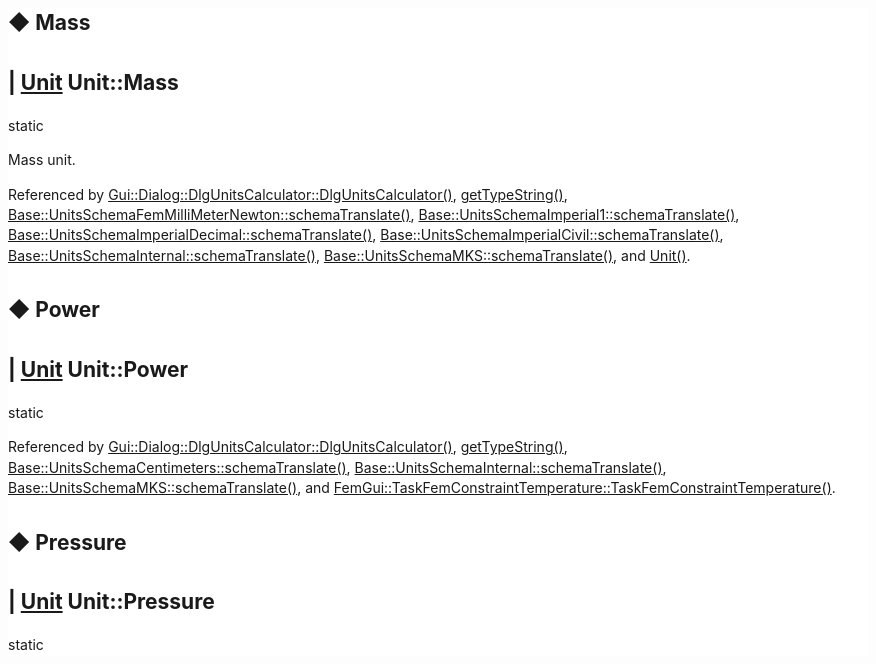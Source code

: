 ## ◆ Mass

| [Unit](../../d2/d37/classBase_1_1Unit.html) Unit::Mass  
---  
static  
  
Mass unit.

Referenced by
[Gui::Dialog::DlgUnitsCalculator::DlgUnitsCalculator()](../../d9/d79/classGui_1_1Dialog_1_1DlgUnitsCalculator.html#a39fcf3cbb021c22349f3d93712b613da),
[getTypeString()](../../d2/d37/classBase_1_1Unit.html#a819451af6a1ce39aa33aaef042495e89),
[Base::UnitsSchemaFemMilliMeterNewton::schemaTranslate()](../../df/d2f/classBase_1_1UnitsSchemaFemMilliMeterNewton.html#aa6c39631dcc2e8da9b8212a34b00d785),
[Base::UnitsSchemaImperial1::schemaTranslate()](../../d5/de7/classBase_1_1UnitsSchemaImperial1.html#ac00ea4fe3402ac6533d780cbadbf730e),
[Base::UnitsSchemaImperialDecimal::schemaTranslate()](../../df/d8e/classBase_1_1UnitsSchemaImperialDecimal.html#ace7832695de9e3b504dbdd06aa7a987c),
[Base::UnitsSchemaImperialCivil::schemaTranslate()](../../dd/db3/classBase_1_1UnitsSchemaImperialCivil.html#a51365e26e85ced53aa9a2c8421f098bc),
[Base::UnitsSchemaInternal::schemaTranslate()](../../db/d09/classBase_1_1UnitsSchemaInternal.html#a69c2732a4e9dd5d35ef7a7529985a49d),
[Base::UnitsSchemaMKS::schemaTranslate()](../../d0/dd5/classBase_1_1UnitsSchemaMKS.html#a97e76321d16eb1a817d24df99e23c7e2),
and
[Unit()](../../d2/d37/classBase_1_1Unit.html#a333922c4cc697ff97090f5dedf911660).

## ◆ Power

| [Unit](../../d2/d37/classBase_1_1Unit.html) Unit::Power  
---  
static  
  
Referenced by
[Gui::Dialog::DlgUnitsCalculator::DlgUnitsCalculator()](../../d9/d79/classGui_1_1Dialog_1_1DlgUnitsCalculator.html#a39fcf3cbb021c22349f3d93712b613da),
[getTypeString()](../../d2/d37/classBase_1_1Unit.html#a819451af6a1ce39aa33aaef042495e89),
[Base::UnitsSchemaCentimeters::schemaTranslate()](../../dc/d0e/classBase_1_1UnitsSchemaCentimeters.html#a289742693cf4466036aa1db1ba78959b),
[Base::UnitsSchemaInternal::schemaTranslate()](../../db/d09/classBase_1_1UnitsSchemaInternal.html#a69c2732a4e9dd5d35ef7a7529985a49d),
[Base::UnitsSchemaMKS::schemaTranslate()](../../d0/dd5/classBase_1_1UnitsSchemaMKS.html#a97e76321d16eb1a817d24df99e23c7e2),
and
[FemGui::TaskFemConstraintTemperature::TaskFemConstraintTemperature()](../../df/d19/classFemGui_1_1TaskFemConstraintTemperature.html#a33195abb4e64b5b8c79d39c7423d0a22).

## ◆ Pressure

| [Unit](../../d2/d37/classBase_1_1Unit.html) Unit::Pressure  
---  
static  
  